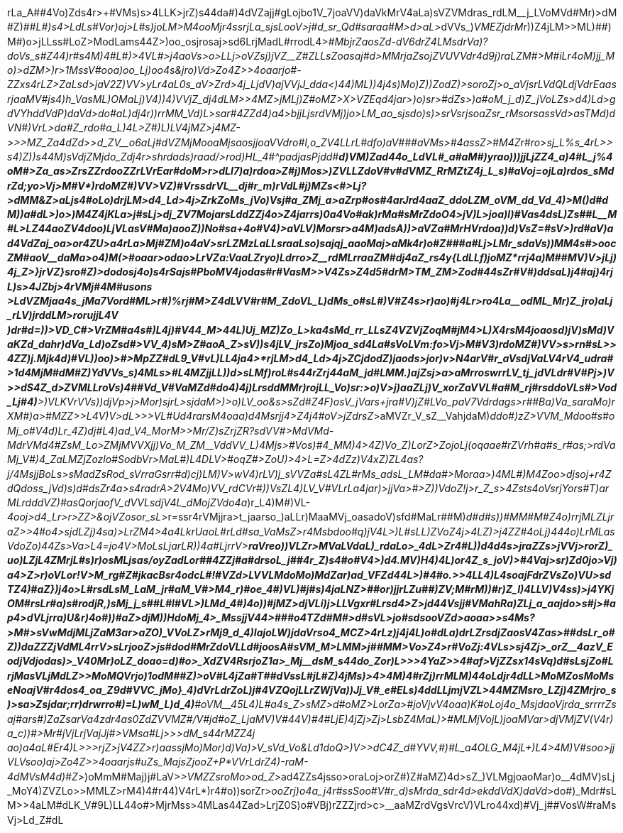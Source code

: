 rLa_A##4Vo)Zds4r>+#VMs)s>4LLK>jrZ)s44da#)4dVZajj#gLojbo1V_7joaVV)daVkMrV4aLa)sVZVMdras_rdLM__j_LVoMVd#Mr)>dM#Z)##_L#)s4>LdLs#Vor)oj>L#s)joLM>M4ooMjr4ssrjLa_sjsLooV>j#d_sr_Qd#saraa#M>d>aL_>dVVs_)_VMEZjdrMr_))Z4jLM>>ML)##)M#)o>jLLss#LoZ>ModLams44Z>)oo_osjrosaj>sd6LrjMadL#rrodL4>_#MbjrZaosZd-dV6drZ4LMsdrVa)?doVs_s#Z44)r#s4M)_4#L#)>4VL#>j4aoVs>o>LLj>oVZsj)jVZ__Z#ZLLsZoasaj#d>MMrjaZsojZVUVVdr4d9j)raLZM#>M#iLr4oM)jj_Mo)>dZM>)r>1MssV#ooa)oo_Lj)oo4s&jro)Vd>Zo4Z>>4oaarjo#-ZZxs4rLZ>ZaLsd>jaV2Z)VV>yLr4aL0s_aV>Zrd>4j_LjdV_)ajVVjJ_dda<)44)ML))4j4s)Mo)Z))ZodZ)>soroZj>o_aVjsrLVdQLdjVdrEaasrjaaMV#js4)_h_VasML)OMaLj)V4))4)VVjZ_dj4dLM>>4MZ>jMLj)Z#oMZ>X>VZEqd4jar>)o)sr>#dZs>)a#oM_j_d)Z_jVoLZs>d4)Ld>gdVYhddVdP)daVd_>do#aL)dj4r))rrMM_Vd)L>sar#4ZZd4)a4>bjjLjsrdVMj)jo>LM_ao_sjsdo)s)>srVsrjsoaZsr_rMsorsassVd>asTMd)dVN#)_VrL>da#Z_rdo#a_L)4L>_Z#)L)LV4jMZ>j4MZ->>>MZ_Za4dZd>>d_ZV__o6aLj#dVZMjMooaMjsaosjjoaVVdro#I,o_ZV4LLrL#dfo)aV#_##aVMs>#4assZ>#M4Zr#ro>_sj_L%s_4rL>>s4)Z))s44M)sVdjZMjdo_Zdj4r>shrdads)raad/>rod)HL_4#^padjasPjdd#__d)VM)Zad44o_LdVL#_a#aM#)yrao)))jjLjZZ4_a)_4#_L_j%4oM#>Za_as>ZrsZZrdooZZrLVrEar#doM>r>dLI7)_a)_rdoa>Z#j)Mos>)ZVLLZdoV#v#dVMZ_RrMZtZ4j_L_s)#aVoj=ojLa)rdos_sMdrZd;yo>Vj>M#V*)rdoMZ#)VV>VZ)#VrssdrVL__dj#r_m)rVdL#j)MZs<#>Lj?>dMM&Z_>aLjs4#oLo)drjLM>d4_Ld>4j>ZrkZoMs_jVo)Vsj#a_ZMj_a>aZrp#os#_4arJrd4aaZ_ddoLZM_oVM_dd_Vd_4)>M()d#dM))a#dL>)o>)M4Z4jKLa>j#sLj>dj_ZV7MojarsLddZZj4o>Z4jarrs_)0a4Vo__#ak)rMa#sMrZdoO4>jV)L>joa)l)#_Vas4dsL)Zs##L__M#_L>LZ44aoZV4doo)LjVLasV#_Ma)aooZ))No#sa+4o#V4)>aVLV)Morsr>_a4M)_adsA))>aVZa#_MrHVrdoa))d)VsZ=#sV>)rd#aV)ad4VdZaj_oa>or4ZU>a4rLa>Mj#ZM_)o4aV>srLZMzLaLLsraaLso)sajqj_aaoMaj>aMk4r)o#Z###a#Lj>LMr_sdaVs)_)MM4s#>oocZM#aoV__daMa>o4)M(>#oaar>_odao>LrVZa:VaaLZryo)Ldrro>Z__rdMLrraaZM#dj4aZ_rs4y{LdLLf_)joMZ*rrj4a)M##MV)V>jLj)4j_Z>}jrVZ}sro#Z)>dodosj4o)s4rSajs#PboMV4jodas#r#VasM>>V4Zs>Z4d5#drM>TM_ZM>Zod#44sZr#V#)ddsaL)j4#aj)4rjL)s>4JZbj>4rVMj_#4M#usons >LdVZMjaa4s_jMa7Vord#ML>r_#)%rj#M>Z4dLVV__#r#M_ZdoVL_L)dMs_o#sL#)V#Z4s>_r)ao)#j4Lr>ro4La__odML_Mr)Z_jro)aLj_rLV)jrddLM>rorujjL4V )dr#d=))>VD_C#>VrZM#_a4s#)L4j)_#V44_M>44L)Uj_MZ)Zo_L>ka4sMd_rr_LLsZ4VZVjZoqM#jM4>L)X4rsM4joaosd)jV)sMd)VaKZd_dahr)dVa_Ld)oZsd#>VV_4)sM>Z_#aoA_Z>sV))s4jLV_jrsZo)Mjoa_sd4La#sVoLVm:fo>Vj>M#V3)rdoMZ#)VV>s>rn#_sL>>4ZZ)j.Mjk4d)#VL))oo)_>#>MpZZ#dL9_V#vL)LL4ja4>*rjLM>d4_Ld>4j>ZCjdodZ)jaods>jor)v>N4arV#r_aVsdjVaLV4rV4_udra#>_1d4MjM#dM#Z)YdVVs_s)4MLs>#L4MZjjLL))d>sLMf)roL#s44rZrj44aM_jd#LMM.)ajZsj>a>aMrroswrrLV_tj_jdVLdr#V#Pj>)V>_>dS4Z_d>ZVMLLroVs)4##Vd_V#VaMZd#do4)4j)LrsddMMr)rojLL_Vo)sr:>o)V>j)aaZLj)V_xorZaVVL_#a#M_rj#rsddoVLs#>Vod_Lj#4)__>)VLKVrVVs))djVp>j>Mor)sjrL>sjdaM>)>o)LV_oo&s>sZd#Z4F)osV_jVars+jra#V)jZ#LVo_paV7Vdrdags>r##Ba)Va_saraMo_)rXM#)a>#MZZ>>L4V)V>dL_>>>VL#Ud4rarsM4oaa)d4Msrjj4>Z4j4#oV>jZdrsZ_>aMVZr_V_sZ__VahjdaM)_ddo#)zZ>VVM_Mdoo#_s#oMj_o#V4d)Lr_4Z)dj#L4)ad_V4_MorM>>Mr/Z)sZrjZR?sdVV#>MdVMd-MdrVMd4#ZsM_Lo>ZMjMVVXjj)Vo_M_ZM__VddVV_L)4Mjs>#Vos)#4_MM)_4>4Z)Vo_Z_)LorZ_>ZojoLj(oqaae#rZVrh#a#s_r#as;>rdVaMj_V#)_4_ZaLMZjZozlo#SodbVr>MaL#)L4DLV>#oqZ#>ZoU)>4>L=Z>4dZz)V4xZ)ZL4as?j/4MsjjBoLs>sMadZsRod_sVrraGsrr#d)cj)LM)_V>wV4_)rLV)_j_sVVZa#sL4ZL#rMs_adsL_LM#da#>Moraa>)4ML#)M4Zoo>_djsoj+r4ZdQdoss_jVd)s)d_#dsZr4a>s4radrA_>2V4Mo)_VV_rdCVr_#))VsZL4)LV_V#VLrLa4jar)>jjVa_>#>Z))VdoZ!j>r_Z_s>4Zsts4oVsrjYors#T)arMLrdddVZ)#asQorjaofV_dVVLsdjV4L_dMojZVdo4a_)r_L4)M#)VL-_4ooj>d4_Lr>r>ZZ>&ojVZosor_sL_>r=ssr4rVMjjra>t_jaarso_)aLLr)MaaMVj_oasadoV)sfd#MaLr##M)_d#d#s))#MM#_M#Z4o)rrjMLZLjraZ>>4#o4>sjdLZj)4sa)>LrZM4>4a4LkrUaoL#rLd#sa_VaMsZ>r4Msbdoo#_q)jV4L>)L#sLL)ZVoZ4j>4LZ)>j4ZZ#4oLj)444o_)LrMLasVdoZo)44Zs>_Va>L4=jo4V>_MoLsLjarLR))4a#LjrrV>__raVreo))VLZr>MVaLVdaL)_rdaLo>_4dL>Zr4#L))d4d4s>jraZZs>jVVj>rorZ)_uo)LZjL4ZMrjL#_s)r)osMLjsas/oyZadLor##4ZZj#a#_drsoL_j##4r_Z)s4#_o#V4>)d4.MV)H4)4L)or4Z_s_joV)>#4Vaj>sr)Zd0jo>Vj)a4>Z>r)oVLor!V>M_rg#_Z#jkacBsr4odcL#!#VZd>LVVLMdoMo)MdZar)ad_VFZd44L>)#4#o.>>4LL4)L4soajFdrZVsZo)VU>sdTZ4)#aZ})j4o>L#rsdLsM_LaM_jr#aM_V#>M4_r)#oe_4#)VL_)#j#s)4jaLNZ>##or)jjrLZu##)ZV;M#rM))#r)Z_I)4LLV)V4ss)>j4YKjOM#rsLr#a)s#rodjR,)sMj_j_s##L_#l#VL>)LMd_4#)4o))#jMZ>djVLi)j>LLVgxr#Lrsd4>Z>jd44Vsjj#VMahRa)ZLj_a_aajdo>s#j>#ap4_>dVLjrra)U&r)4o_#))#aZ>djM))HdoMj_4>_MssjjV44>###o4TZd#M#>d#sVL>jo#sdsooVZd>aoaa>>s4Ms?>M#>sVwMdjMLjZaM3ar>aZO)_VVoLZ>rMj9_d_4)IajoLW)jdaVrso4_MCZ>4rLz)j4j4L)o#dLa)drLZrsdjZaosV4Zas>##dsLr_o#Z))daZZZjVdML4rrV>sLrjooZ>js#d*od#Mr*ZdoVLLd#joosA#sVM_M>LMM>j##MM>Vo>Z4>r#VoZj:4VLs>sj4Zj>_orZ__4azV_EodjVdjodas)>_V40Mr)oLZ_doao=d)#o>_XdZV4RsrjoZ1a>_Mj__dsM_s44do_Zor)L>>>4YaZ>>4#af>VjZZsx14sVq)d#sLsjZo#LrjMasVLjMdLZ>>MoMQVrjo)1odM##Z)>oV#L4jZa#T##dVssL#jL#Z)4jMs)>4>4M)4#rZj)rrMLM)44oLdjr4dLL>MoMZosMoMseNoajV#r4dos4_oa_Z9d#VVC_jMo}_4)dVrLdrZoL)j#4VZQojLLrZWjVa))Jj_V#_e#ELs)4ddLLjmjVZL>44MZMsro_LZj)4ZMrjro_s)>sa>Zsjdar;rr)drwrro#)=L)wM_L)d_4)__#oVM__45L4)L#a4s_Z>sMZ>d#oMZ>LorZa>#joVjvV4oaa)K#oLoj4o_MsjdaoVjrda_srrrrZsaj#ars#)ZaZsarVa4zdr4as0ZdZVVMZ#/V#_jd#oZ_LjaMV)V#44V)#4#LjE)4jZj>Zj>LsbZ4MaL)>#MLMjVojL)joaMVar>djVMjZV(V4r)a_c))_#>Mr#jVjLrjVajJj#>VMsa#_Lj>>>dM_s44rMZZ4j ao)a4aL#Er4)L>>>rjZ>jV4ZZ>r)aassjMo)Mor)d)Va)>V_sVd_Vo&Ld1doQ_>)V>_>dC4Z_d#YVV_,#)#L_a4OLG_M4jL+)L4>4M)V#soo>jjVLVsoo)aj>Zo4Z>>4oaarjs#uZs_MajsZjooZ+P*VVrLdrZ4)_-raM-_4dMVsM4d)#Z__>)oMmM#Maj)j#LaV>_>VMZZsroMo>od_Z_>ad4ZZs4jsso>oraLoj>orZ#)Z#aMZ)4d>sZ_)VLMgjoaoMar)o__4dMV)sLj_MoY4)ZVZLo>>MMLZ>rM4)4#r44)V4rL*)r4#o))sorZr>_ooZrj)o4a_j4r#ssSoo#V#r_d)sMrda_sdr4d>ekddVdX)daVd_>do#)_Mdr#sLM>>4aLM#dLK_V#9L)LL44o#>MjrMss>4MLas44Zad>LrjZ0S)o#VBj)rZZZjrd>c>__aaMZrdVgsVrcV)VLro44xd)#Vj_j##VosW#raMsVj>Ld_Z#dL
